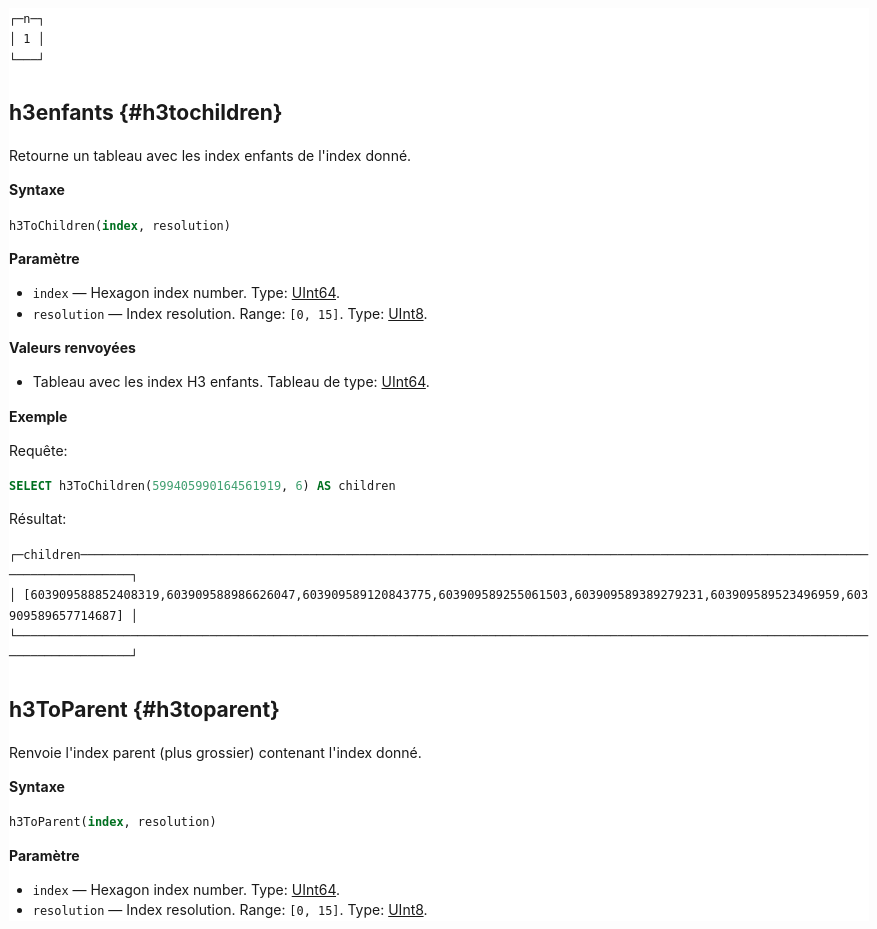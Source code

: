 ``` text
┌─n─┐
│ 1 │
└───┘
```

## h3enfants {#h3tochildren}

Retourne un tableau avec les index enfants de l'index donné.

**Syntaxe**

``` sql
h3ToChildren(index, resolution)
```

**Paramètre**

-   `index` — Hexagon index number. Type: [UInt64](../../sql_reference/data_types/int_uint.md).
-   `resolution` — Index resolution. Range: `[0, 15]`. Type: [UInt8](../../sql_reference/data_types/int_uint.md).

**Valeurs renvoyées**

-   Tableau avec les index H3 enfants. Tableau de type: [UInt64](../../sql_reference/data_types/int_uint.md).

**Exemple**

Requête:

``` sql
SELECT h3ToChildren(599405990164561919, 6) AS children
```

Résultat:

``` text
┌─children───────────────────────────────────────────────────────────────────────────────────────────────────────────────────────────────┐
│ [603909588852408319,603909588986626047,603909589120843775,603909589255061503,603909589389279231,603909589523496959,603909589657714687] │
└────────────────────────────────────────────────────────────────────────────────────────────────────────────────────────────────────────┘
```

## h3ToParent {#h3toparent}

Renvoie l'index parent (plus grossier) contenant l'index donné.

**Syntaxe**

``` sql
h3ToParent(index, resolution)
```

**Paramètre**

-   `index` — Hexagon index number. Type: [UInt64](../../sql_reference/data_types/int_uint.md).
-   `resolution` — Index resolution. Range: `[0, 15]`. Type: [UInt8](../../sql_reference/data_types/int_uint.md).
